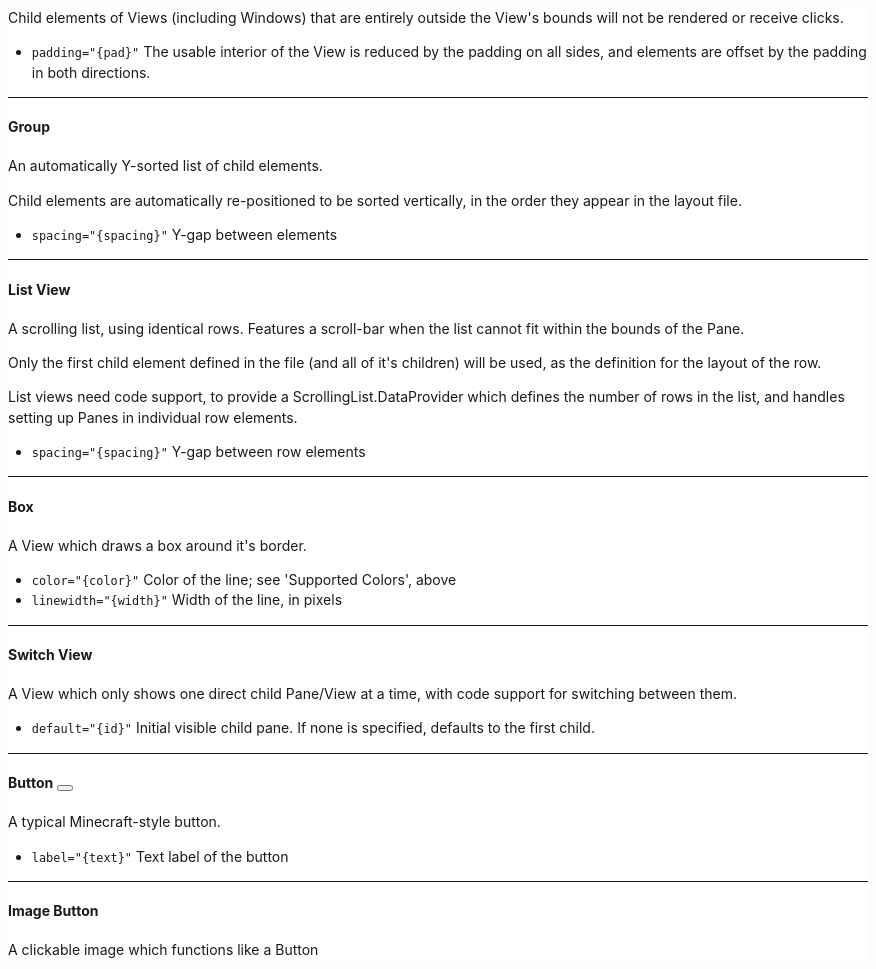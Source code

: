 Child elements of Views (including Windows) that are entirely outside the View's bounds will not be rendered or receive
clicks.

* `padding="{pad}"`               The usable interior of the View is reduced by the padding on all sides, and elements
                                  are offset by the padding in both directions.

***
#### Group <group>
An automatically Y-sorted list of child elements.

Child elements are automatically re-positioned to be sorted vertically, in the order they appear in the layout file.

* `spacing="{spacing}"`          Y-gap between elements

***
#### List View <list>
A scrolling list, using identical rows.  Features a scroll-bar when the list cannot fit within the bounds of the Pane.

Only the first child element defined in the file (and all of it's children) will be used, as the definition for the
layout of the row.

List views need code support, to provide a ScrollingList.DataProvider which defines the number of rows in the list, and
handles setting up Panes in individual row elements.

* `spacing="{spacing}"`           Y-gap between row elements

***
#### Box <box>
A View which draws a box around it's border.

* `color="{color}"`               Color of the line; see 'Supported Colors', above
* `linewidth="{width}"`           Width of the line, in pixels

***
#### Switch View <switch>
A View which only shows one direct child Pane/View at a time, with code support for switching between them.

* `default="{id}"`                Initial visible child pane.  If none is specified, defaults to the first child.

***
#### Button <button>
A typical Minecraft-style button.

* `label="{text}"`                Text label of the button

***
#### Image Button <buttonimage>
A clickable image which functions like a Button
